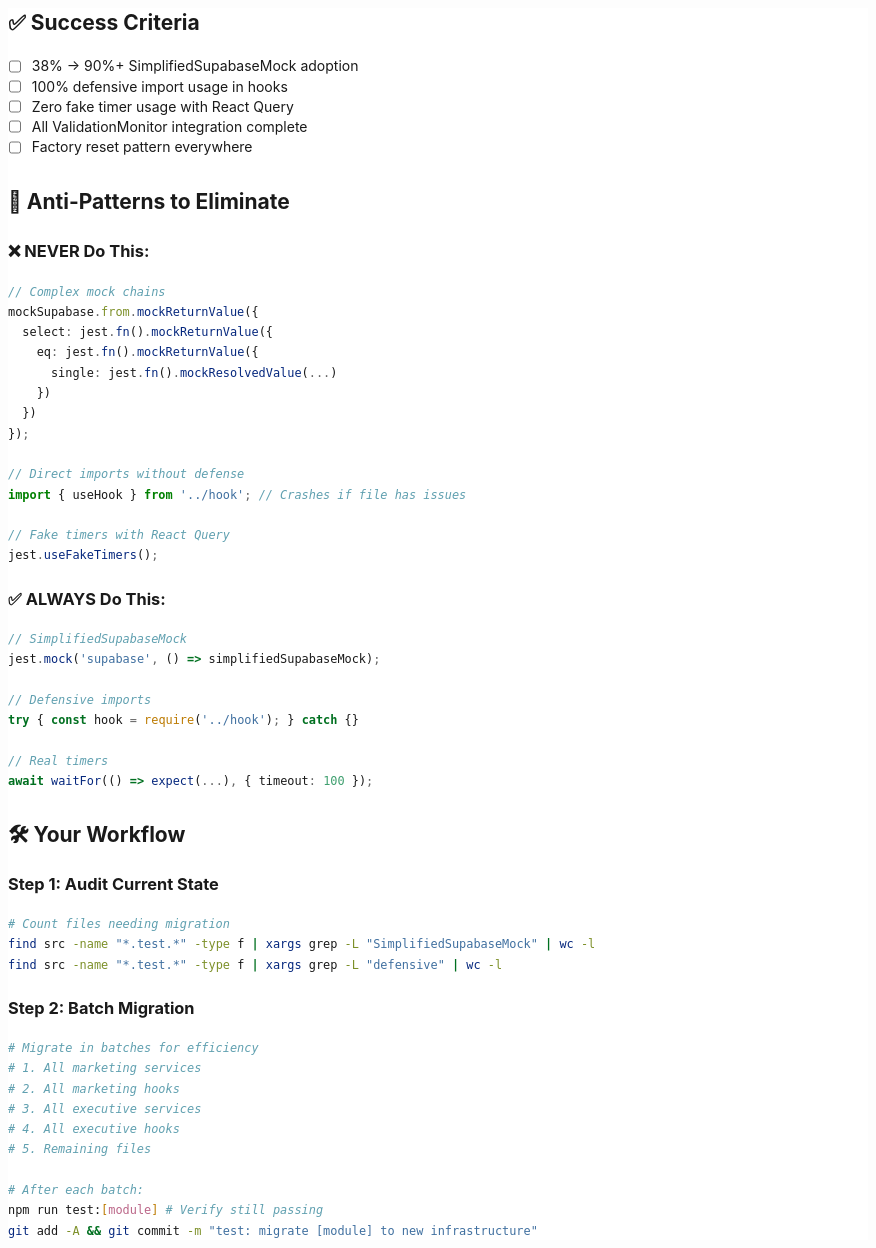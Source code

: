 ## ✅ Success Criteria
- [ ] 38% → 90%+ SimplifiedSupabaseMock adoption
- [ ] 100% defensive import usage in hooks
- [ ] Zero fake timer usage with React Query
- [ ] All ValidationMonitor integration complete
- [ ] Factory reset pattern everywhere

## 🚫 Anti-Patterns to Eliminate

### ❌ NEVER Do This:
```typescript
// Complex mock chains
mockSupabase.from.mockReturnValue({
  select: jest.fn().mockReturnValue({
    eq: jest.fn().mockReturnValue({
      single: jest.fn().mockResolvedValue(...)
    })
  })
});

// Direct imports without defense
import { useHook } from '../hook'; // Crashes if file has issues

// Fake timers with React Query
jest.useFakeTimers();
```

### ✅ ALWAYS Do This:
```typescript
// SimplifiedSupabaseMock
jest.mock('supabase', () => simplifiedSupabaseMock);

// Defensive imports
try { const hook = require('../hook'); } catch {}

// Real timers
await waitFor(() => expect(...), { timeout: 100 });
```

## 🛠 Your Workflow

### Step 1: Audit Current State
```bash
# Count files needing migration
find src -name "*.test.*" -type f | xargs grep -L "SimplifiedSupabaseMock" | wc -l
find src -name "*.test.*" -type f | xargs grep -L "defensive" | wc -l
```

### Step 2: Batch Migration
```bash
# Migrate in batches for efficiency
# 1. All marketing services
# 2. All marketing hooks
# 3. All executive services
# 4. All executive hooks
# 5. Remaining files

# After each batch:
npm run test:[module] # Verify still passing
git add -A && git commit -m "test: migrate [module] to new infrastructure"
```
